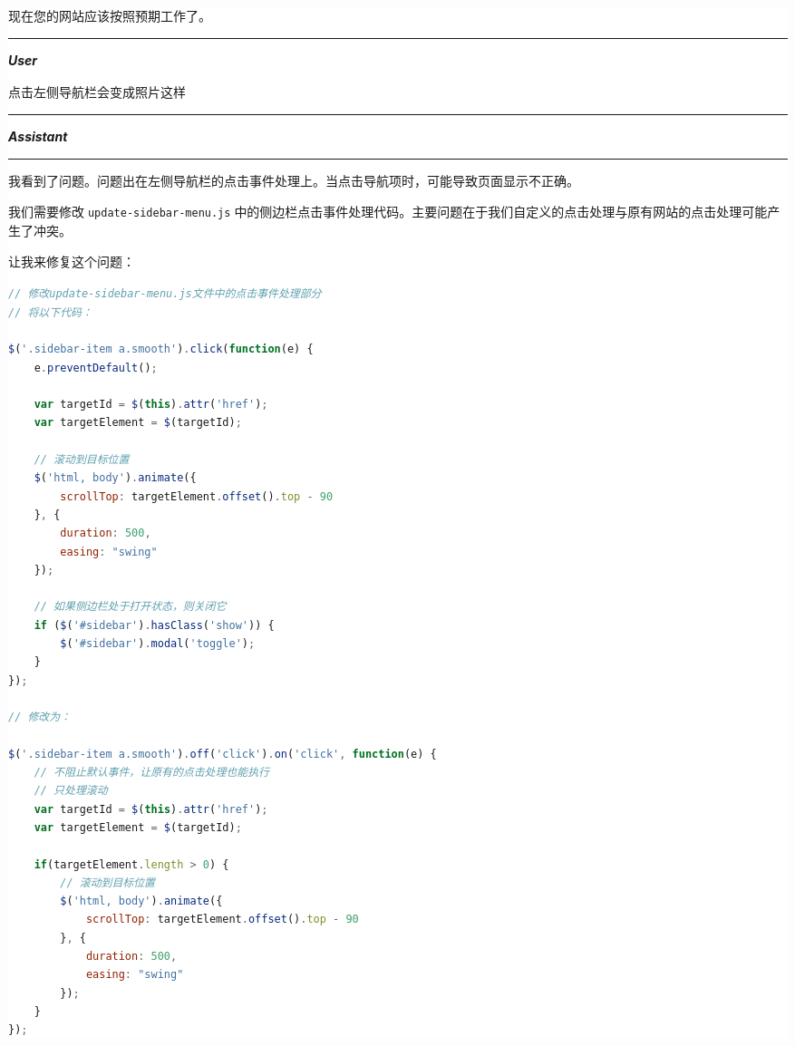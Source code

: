 现在您的网站应该按照预期工作了。

---

_**User**_

点击左侧导航栏会变成照片这样

---

_**Assistant**_



---

我看到了问题。问题出在左侧导航栏的点击事件处理上。当点击导航项时，可能导致页面显示不正确。

我们需要修改 `update-sidebar-menu.js` 中的侧边栏点击事件处理代码。主要问题在于我们自定义的点击处理与原有网站的点击处理可能产生了冲突。

让我来修复这个问题：

```javascript
// 修改update-sidebar-menu.js文件中的点击事件处理部分
// 将以下代码：

$('.sidebar-item a.smooth').click(function(e) {
    e.preventDefault();
    
    var targetId = $(this).attr('href');
    var targetElement = $(targetId);
    
    // 滚动到目标位置
    $('html, body').animate({
        scrollTop: targetElement.offset().top - 90
    }, {
        duration: 500,
        easing: "swing"
    });
    
    // 如果侧边栏处于打开状态，则关闭它
    if ($('#sidebar').hasClass('show')) {
        $('#sidebar').modal('toggle');
    }
});

// 修改为：

$('.sidebar-item a.smooth').off('click').on('click', function(e) {
    // 不阻止默认事件，让原有的点击处理也能执行
    // 只处理滚动
    var targetId = $(this).attr('href');
    var targetElement = $(targetId);
    
    if(targetElement.length > 0) {
        // 滚动到目标位置
        $('html, body').animate({
            scrollTop: targetElement.offset().top - 90
        }, {
            duration: 500,
            easing: "swing"
        });
    }
});
```
